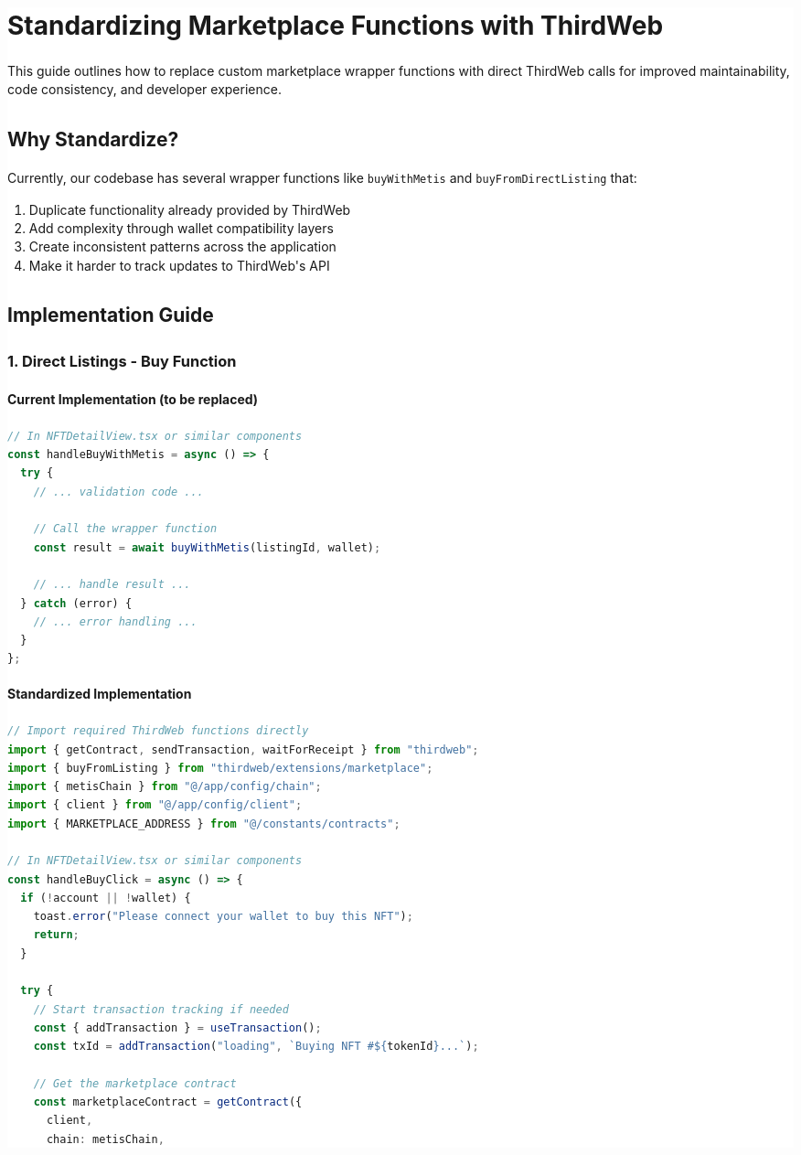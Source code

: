 # Standardizing Marketplace Functions with ThirdWeb

This guide outlines how to replace custom marketplace wrapper functions with direct ThirdWeb calls for improved maintainability, code consistency, and developer experience.

## Why Standardize?

Currently, our codebase has several wrapper functions like `buyWithMetis` and `buyFromDirectListing` that:

1. Duplicate functionality already provided by ThirdWeb
2. Add complexity through wallet compatibility layers
3. Create inconsistent patterns across the application
4. Make it harder to track updates to ThirdWeb's API

## Implementation Guide

### 1. Direct Listings - Buy Function

#### Current Implementation (to be replaced)

```typescript
// In NFTDetailView.tsx or similar components
const handleBuyWithMetis = async () => {
  try {
    // ... validation code ...
    
    // Call the wrapper function
    const result = await buyWithMetis(listingId, wallet);
    
    // ... handle result ...
  } catch (error) {
    // ... error handling ...
  }
};
```

#### Standardized Implementation

```typescript
// Import required ThirdWeb functions directly
import { getContract, sendTransaction, waitForReceipt } from "thirdweb";
import { buyFromListing } from "thirdweb/extensions/marketplace";
import { metisChain } from "@/app/config/chain";
import { client } from "@/app/config/client";
import { MARKETPLACE_ADDRESS } from "@/constants/contracts";

// In NFTDetailView.tsx or similar components
const handleBuyClick = async () => {
  if (!account || !wallet) {
    toast.error("Please connect your wallet to buy this NFT");
    return;
  }
  
  try {
    // Start transaction tracking if needed
    const { addTransaction } = useTransaction();
    const txId = addTransaction("loading", `Buying NFT #${tokenId}...`);
    
    // Get the marketplace contract
    const marketplaceContract = getContract({
      client,
      chain: metisChain,
```